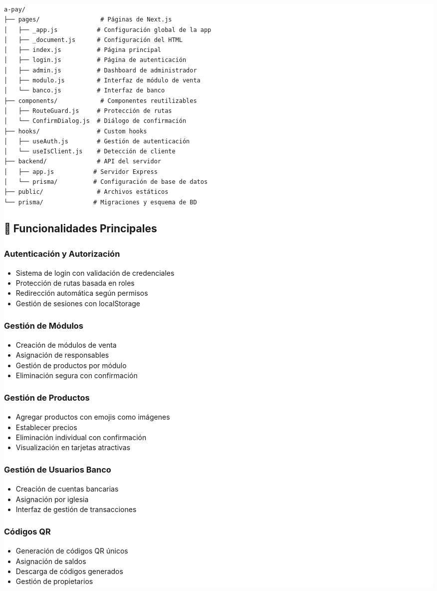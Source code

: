 ```
a-pay/
├── pages/                 # Páginas de Next.js
│   ├── _app.js           # Configuración global de la app
│   ├── _document.js      # Configuración del HTML
│   ├── index.js          # Página principal
│   ├── login.js          # Página de autenticación
│   ├── admin.js          # Dashboard de administrador
│   ├── modulo.js         # Interfaz de módulo de venta
│   └── banco.js          # Interfaz de banco
├── components/            # Componentes reutilizables
│   ├── RouteGuard.js     # Protección de rutas
│   └── ConfirmDialog.js  # Diálogo de confirmación
├── hooks/                # Custom hooks
│   ├── useAuth.js        # Gestión de autenticación
│   └── useIsClient.js    # Detección de cliente
├── backend/              # API del servidor
│   ├── app.js           # Servidor Express
│   └── prisma/          # Configuración de base de datos
├── public/               # Archivos estáticos
└── prisma/              # Migraciones y esquema de BD
```

## 🚀 Funcionalidades Principales

### Autenticación y Autorización
- Sistema de login con validación de credenciales
- Protección de rutas basada en roles
- Redirección automática según permisos
- Gestión de sesiones con localStorage

### Gestión de Módulos
- Creación de módulos de venta
- Asignación de responsables
- Gestión de productos por módulo
- Eliminación segura con confirmación

### Gestión de Productos
- Agregar productos con emojis como imágenes
- Establecer precios
- Eliminación individual con confirmación
- Visualización en tarjetas atractivas

### Gestión de Usuarios Banco
- Creación de cuentas bancarias
- Asignación por iglesia
- Interfaz de gestión de transacciones

### Códigos QR
- Generación de códigos QR únicos
- Asignación de saldos
- Descarga de códigos generados
- Gestión de propietarios
